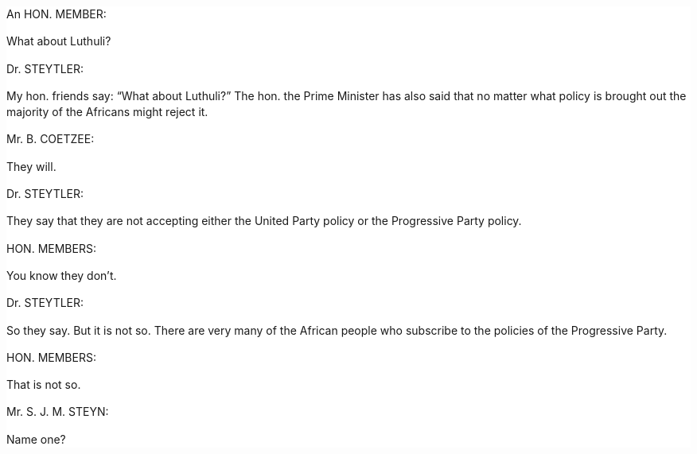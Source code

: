 <from>An <person refersTo="hansard_za">HON. MEMBER</person>:</from>

<p>What about Luthuli&#x003F;</p>

</speech>

<speech by="#steytler">

<from>Dr. <person refersTo="hansard_za">STEYTLER</person>:</from>

<p>My hon. friends say: &#x201C;What about Luthuli&#x003F;&#x201D; The hon. the Prime Minister has also said that no matter what policy is brought out the majority of the Africans might reject it.</p>

</speech>

<speech by="#coetzee">

<from>Mr. <person refersTo="hansard_za">B. COETZEE</person>:</from>

<p>They will.</p>

</speech>

<speech by="#steytler">

<from>Dr. <person refersTo="hansard_za">STEYTLER</person>:</from>

<p>They say that they are not accepting either the United Party policy or the Progressive Party policy.</p>

</speech>

<speech by="#members">

<from>HON. <person refersTo="hansard_za">MEMBERS</person>:</from>

<p>You know they don&#x2019;t.</p>

</speech>

<speech by="#steytler">

<from>Dr. <person refersTo="hansard_za">STEYTLER</person>:</from>

<p>So they say. But it is not so. There are very many of the African people who subscribe to the policies of the Progressive Party.</p>

</speech>

<speech by="#members">

<from>HON. <person refersTo="hansard_za">MEMBERS</person>:</from>

<p>That is not so.</p>

</speech>

<speech by="#steyn">

<from>Mr. <person refersTo="hansard_za">S. J. M. STEYN</person>:</from>

<p>Name one&#x003F;</p>

</speech>

